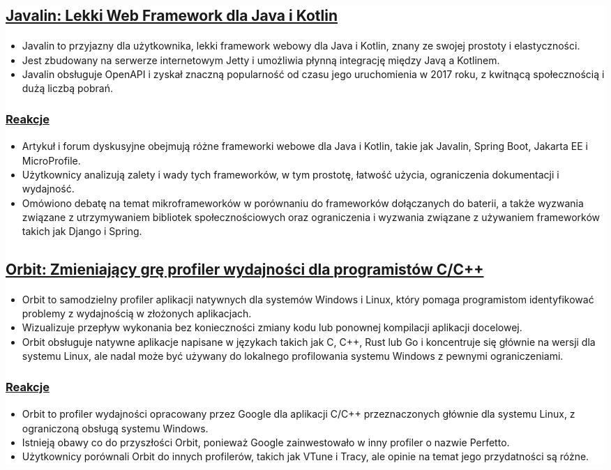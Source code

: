 ## [Javalin: Lekki Web Framework dla Java i Kotlin](https://javalin.io/)

- Javalin to przyjazny dla użytkownika, lekki framework webowy dla Java i Kotlin, znany ze swojej prostoty i elastyczności.
- Jest zbudowany na serwerze internetowym Jetty i umożliwia płynną integrację między Javą a Kotlinem.
- Javalin obsługuje OpenAPI i zyskał znaczną popularność od czasu jego uruchomienia w 2017 roku, z kwitnącą społecznością i dużą liczbą pobrań.

### [Reakcje](https://news.ycombinator.com/item?id=39334672)

- Artykuł i forum dyskusyjne obejmują różne frameworki webowe dla Java i Kotlin, takie jak Javalin, Spring Boot, Jakarta EE i MicroProfile.
- Użytkownicy analizują zalety i wady tych frameworków, w tym prostotę, łatwość użycia, ograniczenia dokumentacji i wydajność.
- Omówiono debatę na temat mikroframeworków w porównaniu do frameworków dołączanych do baterii, a także wyzwania związane z utrzymywaniem bibliotek społecznościowych oraz ograniczenia i wyzwania związane z używaniem frameworków takich jak Django i Spring.

## [Orbit: Zmieniający grę profiler wydajności dla programistów C/C++](https://github.com/google/orbit)

- Orbit to samodzielny profiler aplikacji natywnych dla systemów Windows i Linux, który pomaga programistom identyfikować problemy z wydajnością w złożonych aplikacjach.
- Wizualizuje przepływ wykonania bez konieczności zmiany kodu lub ponownej kompilacji aplikacji docelowej.
- Orbit obsługuje natywne aplikacje napisane w językach takich jak C, C++, Rust lub Go i koncentruje się głównie na wersji dla systemu Linux, ale nadal może być używany do lokalnego profilowania systemu Windows z pewnymi ograniczeniami.

### [Reakcje](https://news.ycombinator.com/item?id=39339461)

- Orbit to profiler wydajności opracowany przez Google dla aplikacji C/C++ przeznaczonych głównie dla systemu Linux, z ograniczoną obsługą systemu Windows.
- Istnieją obawy co do przyszłości Orbit, ponieważ Google zainwestowało w inny profiler o nazwie Perfetto.
- Użytkownicy porównali Orbit do innych profilerów, takich jak VTune i Tracy, ale opinie na temat jego przydatności są różne.

<head>
  <meta property="og:title" content="Samobalansujący sześcian: Projekt Open Source osiąga równowagę i rotację podobną do sześcianu" />
  <meta property="og:type" content="website" />
  <meta property="og:image" content="https://og.cho.sh/api/og/?title=Samobalansuj%C4%85cy%20sze%C5%9Bcian%3A%20Projekt%20Open%20Source%20osi%C4%85ga%20r%C3%B3wnowag%C4%99%20i%20rotacj%C4%99%20podobn%C4%85%20do%20sze%C5%9Bcianu&subheading=poniedzia%C5%82ek%2C%2012%20lutego%202024%3A%20Podsumowanie%20Hacker%20News" />
</head>
